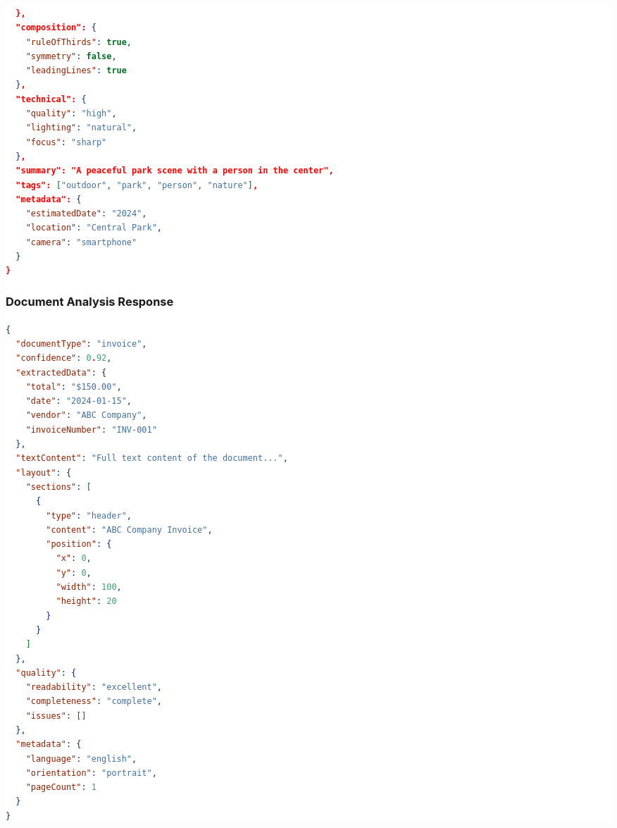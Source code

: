 ```json
  },
  "composition": {
    "ruleOfThirds": true,
    "symmetry": false,
    "leadingLines": true
  },
  "technical": {
    "quality": "high",
    "lighting": "natural",
    "focus": "sharp"
  },
  "summary": "A peaceful park scene with a person in the center",
  "tags": ["outdoor", "park", "person", "nature"],
  "metadata": {
    "estimatedDate": "2024",
    "location": "Central Park",
    "camera": "smartphone"
  }
}
```

### Document Analysis Response
```json
{
  "documentType": "invoice",
  "confidence": 0.92,
  "extractedData": {
    "total": "$150.00",
    "date": "2024-01-15",
    "vendor": "ABC Company",
    "invoiceNumber": "INV-001"
  },
  "textContent": "Full text content of the document...",
  "layout": {
    "sections": [
      {
        "type": "header",
        "content": "ABC Company Invoice",
        "position": {
          "x": 0,
          "y": 0,
          "width": 100,
          "height": 20
        }
      }
    ]
  },
  "quality": {
    "readability": "excellent",
    "completeness": "complete",
    "issues": []
  },
  "metadata": {
    "language": "english",
    "orientation": "portrait",
    "pageCount": 1
  }
}
```
